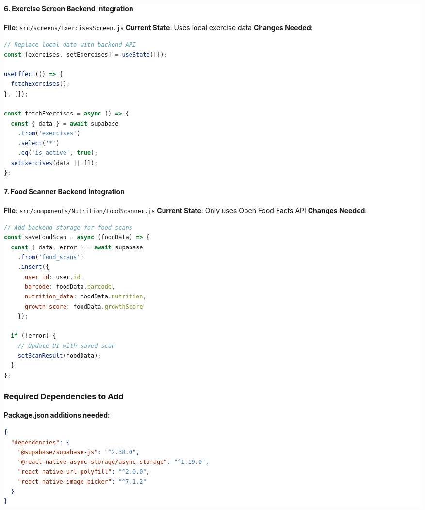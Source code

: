 #### 6. Exercise Screen Backend Integration
**File**: `src/screens/ExercisesScreen.js`
**Current State**: Uses local exercise data
**Changes Needed**:
```javascript
// Replace local data with backend API
const [exercises, setExercises] = useState([]);

useEffect(() => {
  fetchExercises();
}, []);

const fetchExercises = async () => {
  const { data } = await supabase
    .from('exercises')
    .select('*')
    .eq('is_active', true);
  setExercises(data || []);
};
```

#### 7. Food Scanner Backend Integration
**File**: `src/components/Nutrition/FoodScanner.js`
**Current State**: Only uses Open Food Facts API
**Changes Needed**:
```javascript
// Add backend storage for food scans
const saveFoodScan = async (foodData) => {
  const { data, error } = await supabase
    .from('food_scans')
    .insert({
      user_id: user.id,
      barcode: foodData.barcode,
      nutrition_data: foodData.nutrition,
      growth_score: foodData.growthScore
    });

  if (!error) {
    // Update UI with saved scan
    setScanResult(foodData);
  }
};
```

### Required Dependencies to Add

**Package.json additions needed**:
```json
{
  "dependencies": {
    "@supabase/supabase-js": "^2.38.0",
    "@react-native-async-storage/async-storage": "^1.19.0",
    "react-native-url-polyfill": "^2.0.0",
    "react-native-image-picker": "^7.1.2"
  }
}
```
